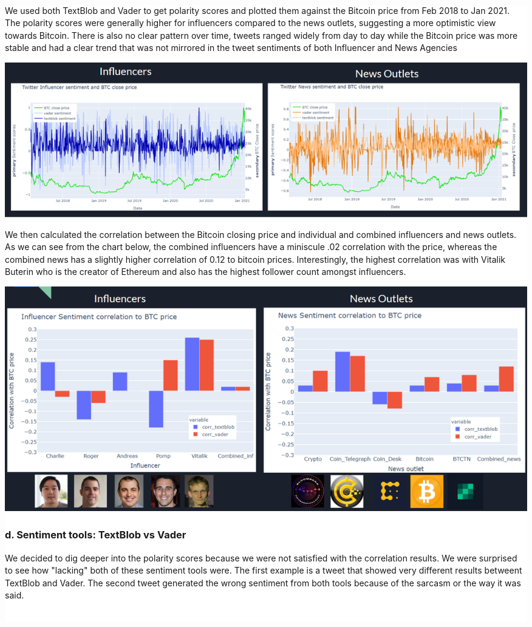 We used both TextBlob and Vader to get polarity scores and plotted them against the Bitcoin price from Feb 2018 to Jan 2021. The polarity scores were generally higher for influencers compared to the news outlets, suggesting a more optimistic view towards Bitcoin. There is also no clear pattern over time, tweets ranged widely from day to day while the Bitcoin price was more stable and had a clear trend that was not mirrored in the tweet sentiments of both Influencer and News Agencies

![Influencer Sentiment](Images/senovertime.png)

We then calculated the correlation between the Bitcoin closing price and individual and combined influencers and news outlets. As we can see from the chart below, the combined influencers have a miniscule .02 correlation with the price, whereas the combined news has a slightly higher correlation of 0.12 to bitcoin prices. Interestingly, the highest correlation was with Vitalik Buterin who is the creator of Ethereum and also has the highest follower count amongst influencers. 

![Correlation](Images/corr_slide.png)


### d. Sentiment tools: TextBlob vs Vader <a name="#Tools"></a>

We decided to dig deeper into the polarity scores because we were not satisfied with the correlation results. We were surprised to see how "lacking" both of these sentiment tools were. The first example is a tweet that showed very different results betweent TextBlob and Vader. The second tweet generated the wrong sentiment from both tools because of the sarcasm or the way it was said.
<p>&nbsp;</p>
